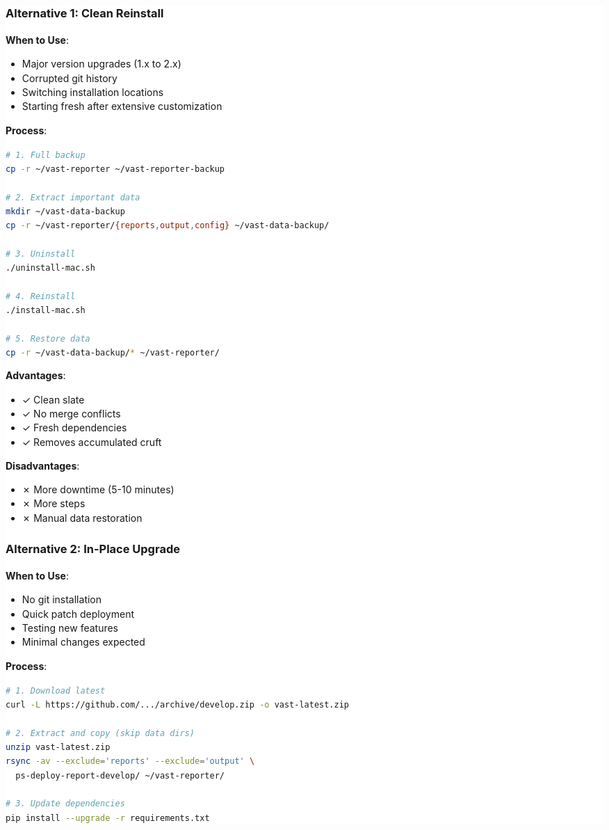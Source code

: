 ### Alternative 1: Clean Reinstall

**When to Use**:
- Major version upgrades (1.x to 2.x)
- Corrupted git history
- Switching installation locations
- Starting fresh after extensive customization

**Process**:
```bash
# 1. Full backup
cp -r ~/vast-reporter ~/vast-reporter-backup

# 2. Extract important data
mkdir ~/vast-data-backup
cp -r ~/vast-reporter/{reports,output,config} ~/vast-data-backup/

# 3. Uninstall
./uninstall-mac.sh

# 4. Reinstall
./install-mac.sh

# 5. Restore data
cp -r ~/vast-data-backup/* ~/vast-reporter/
```

**Advantages**:
- ✓ Clean slate
- ✓ No merge conflicts
- ✓ Fresh dependencies
- ✓ Removes accumulated cruft

**Disadvantages**:
- ✗ More downtime (5-10 minutes)
- ✗ More steps
- ✗ Manual data restoration

### Alternative 2: In-Place Upgrade

**When to Use**:
- No git installation
- Quick patch deployment
- Testing new features
- Minimal changes expected

**Process**:
```bash
# 1. Download latest
curl -L https://github.com/.../archive/develop.zip -o vast-latest.zip

# 2. Extract and copy (skip data dirs)
unzip vast-latest.zip
rsync -av --exclude='reports' --exclude='output' \
  ps-deploy-report-develop/ ~/vast-reporter/

# 3. Update dependencies
pip install --upgrade -r requirements.txt
```
